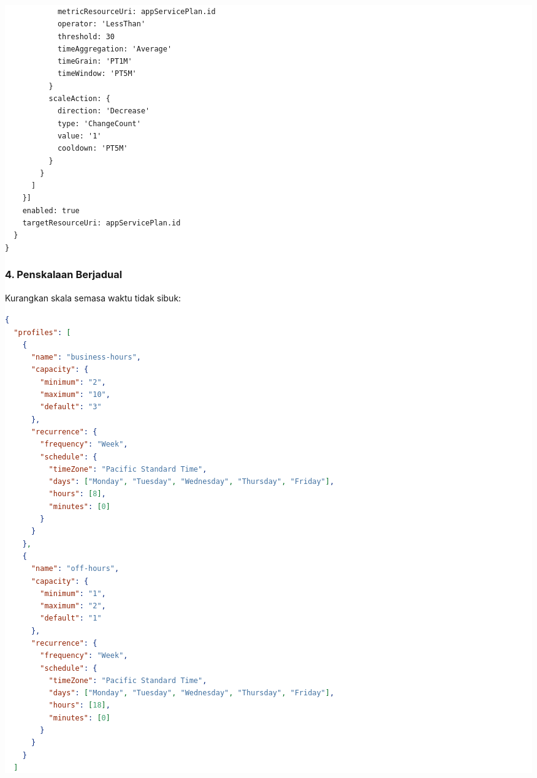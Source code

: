 ```bicep
            metricResourceUri: appServicePlan.id
            operator: 'LessThan'
            threshold: 30
            timeAggregation: 'Average'
            timeGrain: 'PT1M'
            timeWindow: 'PT5M'
          }
          scaleAction: {
            direction: 'Decrease'
            type: 'ChangeCount'
            value: '1'
            cooldown: 'PT5M'
          }
        }
      ]
    }]
    enabled: true
    targetResourceUri: appServicePlan.id
  }
}
```

### 4. Penskalaan Berjadual

Kurangkan skala semasa waktu tidak sibuk:

```json
{
  "profiles": [
    {
      "name": "business-hours",
      "capacity": {
        "minimum": "2",
        "maximum": "10", 
        "default": "3"
      },
      "recurrence": {
        "frequency": "Week",
        "schedule": {
          "timeZone": "Pacific Standard Time",
          "days": ["Monday", "Tuesday", "Wednesday", "Thursday", "Friday"],
          "hours": [8],
          "minutes": [0]
        }
      }
    },
    {
      "name": "off-hours",
      "capacity": {
        "minimum": "1",
        "maximum": "2",
        "default": "1"
      },
      "recurrence": {
        "frequency": "Week", 
        "schedule": {
          "timeZone": "Pacific Standard Time",
          "days": ["Monday", "Tuesday", "Wednesday", "Thursday", "Friday"],
          "hours": [18],
          "minutes": [0]
        }
      }
    }
  ]
```